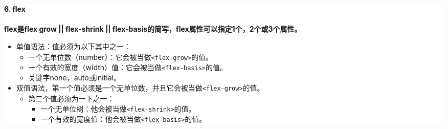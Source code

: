 #### 6. flex

**flex是flex grow || flex-shrink || flex-basis的简写，flex属性可以指定1个，2个或3个属性。**

- 单值语法：值必须为以下其中之一：
  - 一个无单位数（number）：它会被当做`<flex-grow>`的值。
  - 一个有效的宽度（width）值：它会被当做`<flex-basis>`的值。
  - 关键字none，auto或initial。
- 双值语法，第一个值必须是一个无单位数，并且它会被当做`<flex-grow>`的值。
  - 第二个值必须为一下之一：
    - 一个无单位树：他会被当做`<flex-shrink>`的值。
    - 一个有效的宽度值：他会被当做`<flex-basis>`的值。
